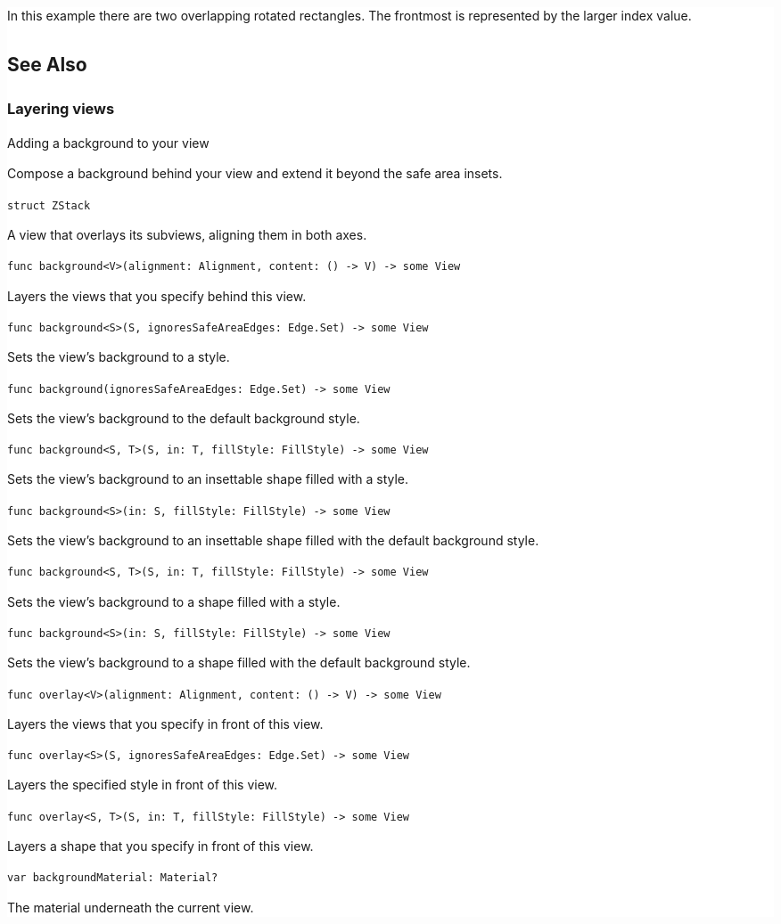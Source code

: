 In this example there are two overlapping rotated rectangles. The frontmost is
represented by the larger index value.

## See Also

### Layering views

Adding a background to your view

Compose a background behind your view and extend it beyond the safe area
insets.

`struct ZStack`

A view that overlays its subviews, aligning them in both axes.

`func background<V>(alignment: Alignment, content: () -> V) -> some View`

Layers the views that you specify behind this view.

`func background<S>(S, ignoresSafeAreaEdges: Edge.Set) -> some View`

Sets the view’s background to a style.

`func background(ignoresSafeAreaEdges: Edge.Set) -> some View`

Sets the view’s background to the default background style.

`func background<S, T>(S, in: T, fillStyle: FillStyle) -> some View`

Sets the view’s background to an insettable shape filled with a style.

`func background<S>(in: S, fillStyle: FillStyle) -> some View`

Sets the view’s background to an insettable shape filled with the default
background style.

`func background<S, T>(S, in: T, fillStyle: FillStyle) -> some View`

Sets the view’s background to a shape filled with a style.

`func background<S>(in: S, fillStyle: FillStyle) -> some View`

Sets the view’s background to a shape filled with the default background
style.

`func overlay<V>(alignment: Alignment, content: () -> V) -> some View`

Layers the views that you specify in front of this view.

`func overlay<S>(S, ignoresSafeAreaEdges: Edge.Set) -> some View`

Layers the specified style in front of this view.

`func overlay<S, T>(S, in: T, fillStyle: FillStyle) -> some View`

Layers a shape that you specify in front of this view.

`var backgroundMaterial: Material?`

The material underneath the current view.
